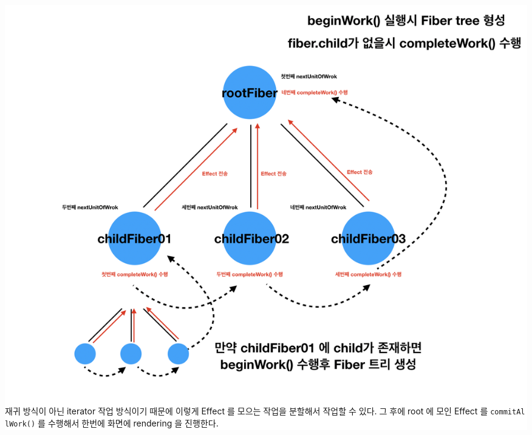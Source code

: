 ![react-fiber 도식화](./react-fiber.png)

재귀 방식이 아닌 iterator 작업 방식이기 때문에 이렇게 Effect 를 모으는 작업을 분할해서 작업할 수 있다.
그 후에 root 에 모인 Effect 를 `commitAllWork()` 를 수행해서 한번에 화면에 rendering 을 진행한다.
